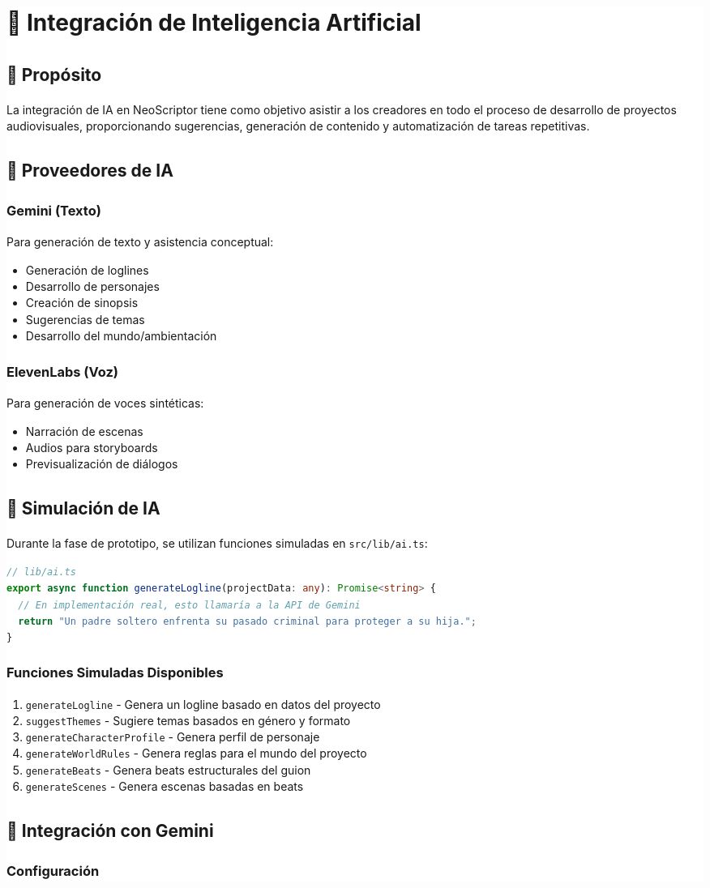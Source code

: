 # 🤖 Integración de Inteligencia Artificial

## 🎯 Propósito

La integración de IA en NeoScriptor tiene como objetivo asistir a los creadores en todo el proceso de desarrollo de proyectos audiovisuales, proporcionando sugerencias, generación de contenido y automatización de tareas repetitivas.

## 🧠 Proveedores de IA

### Gemini (Texto)
Para generación de texto y asistencia conceptual:
- Generación de loglines
- Desarrollo de personajes
- Creación de sinopsis
- Sugerencias de temas
- Desarrollo del mundo/ambientación

### ElevenLabs (Voz)
Para generación de voces sintéticas:
- Narración de escenas
- Audios para storyboards
- Previsualización de diálogos

## 🧪 Simulación de IA

Durante la fase de prototipo, se utilizan funciones simuladas en `src/lib/ai.ts`:

```typescript
// lib/ai.ts
export async function generateLogline(projectData: any): Promise<string> {
  // En implementación real, esto llamaría a la API de Gemini
  return "Un padre soltero enfrenta su pasado criminal para proteger a su hija.";
}
```

### Funciones Simuladas Disponibles

1. `generateLogline` - Genera un logline basado en datos del proyecto
2. `suggestThemes` - Sugiere temas basados en género y formato
3. `generateCharacterProfile` - Genera perfil de personaje
4. `generateWorldRules` - Genera reglas para el mundo del proyecto
5. `generateBeats` - Genera beats estructurales del guion
6. `generateScenes` - Genera escenas basadas en beats

## 🔌 Integración con Gemini

### Configuración
